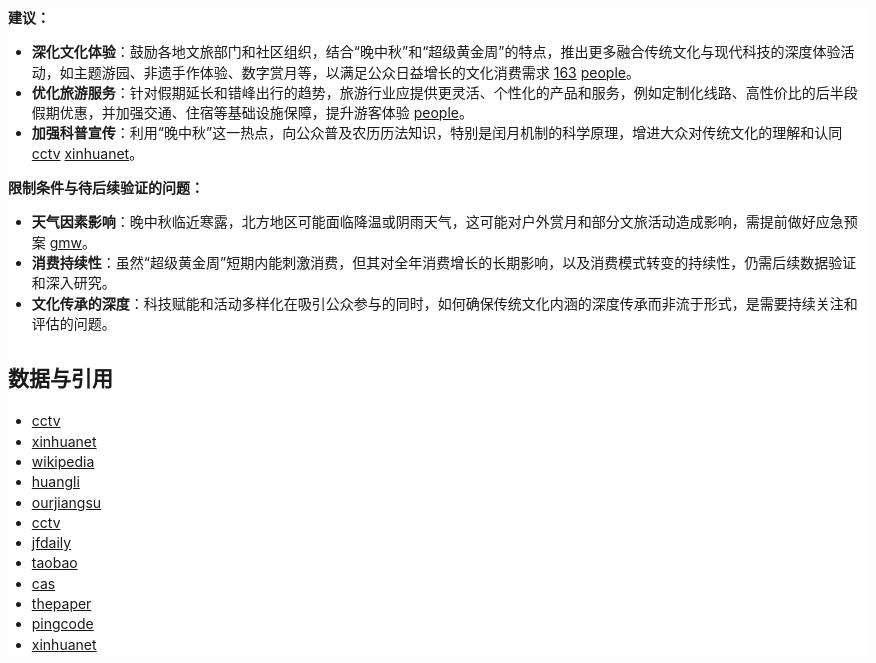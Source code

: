 
**建议：**
*   **深化文化体验**：鼓励各地文旅部门和社区组织，结合“晚中秋”和“超级黄金周”的特点，推出更多融合传统文化与现代科技的深度体验活动，如主题游园、非遗手作体验、数字赏月等，以满足公众日益增长的文化消费需求 [163](https://vertexaisearch.cloud.google.com/grounding-api-redirect/AUZIYQE079ErOKqGqWIHs5mJKOIoW6LaAtUliSORjl0bztoqvcwsHZdFcUigykiLDa9XzmZYguisV4aiiRWpZ_PJxMgkAjceNFVwvdU46-HKJupiFazhvQUSh9zEJqcLbWjhhgQt3VSH8jshlMT_g_gHiQ==) [people](https://vertexaisearch.cloud.google.com/grounding-api-redirect/AUZIYQHeoBn_XUOiTHM3IrNNXx90jTv-ozxVRTLlYNvZxTJ0kIuaQnX5a4_RDI5aYgt7Pq4x2teEdqEgdX0aF0eQjeBTK5f-BE3fL1j8XFrqwOVaMMm_UvNAcWAIm-A1qnD18FNkvbQVIvjxJAD8TzNuBKEC7cSF5WZ36245EO5f)。
*   **优化旅游服务**：针对假期延长和错峰出行的趋势，旅游行业应提供更灵活、个性化的产品和服务，例如定制化线路、高性价比的后半段假期优惠，并加强交通、住宿等基础设施保障，提升游客体验 [people](https://vertexaisearch.cloud.google.com/grounding-api-redirect/AUZIYQHeoBn_XUOiTHM3IrNNXx90jTv-ozxVRTLlYNvZxTJ0kIuaQnX5a4_RDI5aYgt7Pq4x2teEdqEgdX0aF0eQjeBTK5f-BE3fL1j8XFrqwOVaMMm_UvNAcWAIm-A1qnD18FNkvbQVIvjxJAD8TzNuBKEC7cSF5WZ36245EO5f)。
*   **加强科普宣传**：利用“晚中秋”这一热点，向公众普及农历历法知识，特别是闰月机制的科学原理，增进大众对传统文化的理解和认同 [cctv](https://vertexaisearch.cloud.google.com/grounding-api-redirect/AUZIYQE1zY1ya2lA18cwm_h7AHjcugI9IYk_RFjFD_qtGq2KIwzV_zeL65TGXOLky-xI_PGQQtMWtOOAW51ctfil3QmXS9KEmH3S1wf-MAF-g_k_fqrflDrBN54pdlFYBG4T2NghP40-r7h85TG6qMzTNG6Zh09jkL_TP7p4OPPvcuDi) [xinhuanet](https://vertexaisearch.cloud.google.com/grounding-api-redirect/AUZIYQG8KDxQuwAgjBwez8nYGPPrWrI_kXoCAZafX44YpTG8IQhPIfgUl-jX0GKLkOuLE90KRz4IRTQnxu9kpsOb2EQGXEhQnW-H26X6kz2OV-za48GyQh4egw3b8UfOc1XL9uGojJoj1aiTDqmxYc_lNZSQiP0OuHQMWWg=)。

**限制条件与待后续验证的问题：**
*   **天气因素影响**：晚中秋临近寒露，北方地区可能面临降温或阴雨天气，这可能对户外赏月和部分文旅活动造成影响，需提前做好应急预案 [gmw](https://vertexaisearch.cloud.google.com/grounding-api-redirect/AUZIYQF3LdWTjmfjq6wcWptqSBEAldW8A9us5adlRxpuMeiXVFwss69is2QMPUChs8b1bPz5iDgzsnusASJQA_q7m7BlPYDpQaqok5hbMLsPvDY-D_qd-ogk1DLUHKauju7PTUc-jfXgZhSPWkvX7aKeYq23rg==)。
*   **消费持续性**：虽然“超级黄金周”短期内能刺激消费，但其对全年消费增长的长期影响，以及消费模式转变的持续性，仍需后续数据验证和深入研究。
*   **文化传承的深度**：科技赋能和活动多样化在吸引公众参与的同时，如何确保传统文化内涵的深度传承而非流于形式，是需要持续关注和评估的问题。

## 数据与引用
- [cctv](https://vertexaisearch.cloud.google.com/grounding-api-redirect/AUZIYQE1zY1ya2lA18cwm_h7AHjcugI9IYk_RFjFD_qtGq2KIwzV_zeL65TGXOLky-xI_PGQQtMWtOOAW51ctfil3QmXS9KEmH3S1wf-MAF-g_k_fqrflDrBN54pdlFYBG4T2NghP40-r7h85TG6qMzTNG6Zh09jkL_TP7p4OPPvcuDi)
- [xinhuanet](https://vertexaisearch.cloud.google.com/grounding-api-redirect/AUZIYQG8KDxQuwAgjBwez8nYGPPrWrI_kXoCAZafX44YpTG8IQhPIfgUl-jX0GKLkOuLE90KRz4IRTQnxu9kpsOb2EQGXEhQnW-H26X6kz2OV-za48GyQh4egw3b8UfOc1XL9uGojJoj1aiTDqmxYc_lNZSQiP0OuHQMWWg=)
- [wikipedia](https://vertexaisearch.cloud.google.com/grounding-api-redirect/AUZIYQH2gYrboweiA5sN2kVMbOPQWOB7_UDEL-nH5rcjz8qIfMEjoise14AKKDLWOdz2H4QkVQ7tF7YVIiqAeFv5Q2W6UJXGo0GSPdo4qupaLE8e4q6Cba2W9In435pq1RHG5WaPSyik0OD8MiRTBUbLN99QxO3xBP0=)
- [huangli](https://vertexaisearch.cloud.google.com/grounding-api-redirect/AUZIYQFj6Tf2SQccK1jx3yLESTuOssQ3mKRa6hGrfUP1t-k15R3K7_enDCoV9akSznTLQGzpYaQbDWvn2lEjYLJ-jOsaxTn8-U5_aNfE3Oc0wiI46zAxYhGLoy_Xisw-akAFaCjpHA==)
- [ourjiangsu](https://vertexaisearch.cloud.google.com/grounding-api-redirect/AUZIYQEgCVTIDR2lFSBLOHXyF-bdHac-SOeY61le15M_frFL4j-2KkhENe1dvXBM9PYb3iS_dVyeE36tukjVUPlbtuTqsqOv35_8PKBFxMWgKbk3HbCKmeAedTWw5F6GymBkiIEnFJWVriFEzdndYfphq2ZXmEpX)
- [cctv](https://vertexaisearch.cloud.google.com/grounding-api-redirect/AUZIYQHYNVLvEgMJdvBk0vnAKDIpc8a18TkxCAGzszX2dKxVNgE8JMPm2kEGt4mvAE5bgYiOkRKPZtTDwVevzk4tn9W1hqu_z3wY7f8cmT8UV1v1B7_MUrpmnqOwQD30JREaCSNV6c00DRTqG5w9Pl1duv8lgb-zNNoupn4sqSzs0XTiwg==)
- [jfdaily](https://vertexaisearch.cloud.google.com/grounding-api-redirect/AUZIYQFeBgx6XxTwIrEzfhfq7F_4d1wYKSfqmxYM-C-F5qeiT1oE5IqW4qYLX5tC0VKqdMV1iq_Vc9FguyqWm5v4dBtLu6YH8ckRrxRzU_AEvvtJWvbSvWS9zAG9qBByCVYzlLL92kj5gc7_sQ==)
- [taobao](https://vertexaisearch.cloud.google.com/grounding-api-redirect/AUZIYQGMxZQ2xCjR-_qBnXBCTGs9B9ZYh4zE12Ft5VA3dI4ayPEQfq7JhiOwInKPGvpgWBeCNS9t4tfV23T28lk0aRVma5i1mEgnM8lJrdiTpv2NA2QJdk7nTLzHO-gB79n_TOmryu0sQoLGnytYac0N1v2z_RXC9ti__ERzAFQa1zFR-90=)
- [cas](https://vertexaisearch.cloud.google.com/grounding-api-redirect/AUZIYQEwsEKSVkDFRqERDuIELh6MVqbxRaYNRlS7AlkxOFK5OYfDicu56F1vmXiMi5A-1TfGHPn76c8UgBN74EwR2B-y9s_ypZkwRMGILzT04sK0QCZjLIcxjnCjBqDz0Kqn34OEPMkN6NaKJ6EvmhCSqE9FtYCdLXm3PZqv6M6deLpy2g==)
- [thepaper](https://vertexaisearch.cloud.google.com/grounding-api-redirect/AUZIYQGoMSgHd598t60uRxqghKvgTOH-GyL2Rx4vOnizzF5svImg0fVXHVALvTk74Ym_n3oix5SVBc5-GIsSkcbFFPHCneeE2-ZCL2bw2XjDZaj21vnJ5P3FjI8ysk6iagzXwfmXNQ==)
- [pingcode](https://vertexaisearch.cloud.google.com/grounding-api-redirect/AUZIYQELB5fLQyimAFrW79W3HPymJh9Bj7hgX3SlPZ_In_M1z0-yNXIlp8bfd5QgV_zv6RYIiKQfsU4luYN6FjWNDQ-go8dw0NkAp2CNVSlxO5hLY98Qh-SvrrTKlLW28K1tXH2iPQ==)
- [xinhuanet](https://vertexaisearch.cloud.google.com/grounding-api-redirect/AUZIYQH87OpOvEI-i9l_YgnAawbjl-JUR0zpAhK0ZzUQqKV9RjxUlDtUUV5kbgD8Lvjh1rfVXAoqZIdt6WqfTh1W6526DJuyPd2yXUm8VHPxKvfJRpfvEYRMYhjCkBeAkdlYDz_ogWA4zg4WuBjJJDHMJSlYyrAULWB4SH0=)